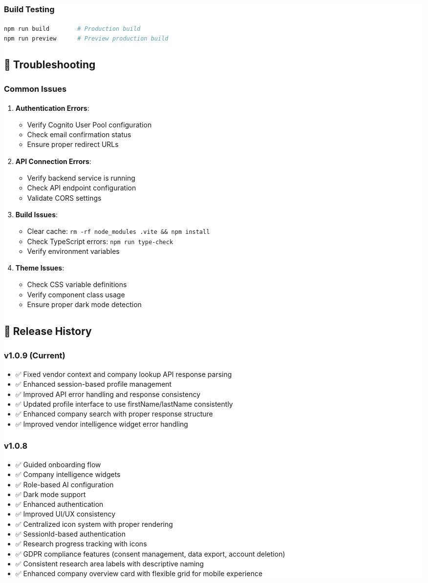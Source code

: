 ### Build Testing
```bash
npm run build        # Production build
npm run preview      # Preview production build
```

## 🐛 Troubleshooting

### Common Issues

1. **Authentication Errors**:
   - Verify Cognito User Pool configuration
   - Check email confirmation status
   - Ensure proper redirect URLs

2. **API Connection Errors**:
   - Verify backend service is running
   - Check API endpoint configuration
   - Validate CORS settings

3. **Build Issues**:
   - Clear cache: `rm -rf node_modules .vite && npm install`
   - Check TypeScript errors: `npm run type-check`
   - Verify environment variables

4. **Theme Issues**:
   - Check CSS variable definitions
   - Verify component class usage
   - Ensure proper dark mode detection

## 🔄 Release History

### v1.0.9 (Current)
- ✅ Fixed vendor context and company lookup API response parsing
- ✅ Enhanced session-based profile management
- ✅ Improved API error handling and response consistency
- ✅ Updated profile interface to use firstName/lastName consistently
- ✅ Enhanced company search with proper response structure
- ✅ Improved vendor intelligence widget error handling

### v1.0.8
- ✅ Guided onboarding flow
- ✅ Company intelligence widgets
- ✅ Role-based AI configuration
- ✅ Dark mode support
- ✅ Enhanced authentication
- ✅ Improved UI/UX consistency
- ✅ Centralized icon system with proper rendering
- ✅ SessionId-based authentication
- ✅ Research progress tracking with icons
- ✅ GDPR compliance features (consent management, data export, account deletion)
- ✅ Consistent research area labels with descriptive naming
- ✅ Enhanced company overview card with flexible grid for mobile experience
